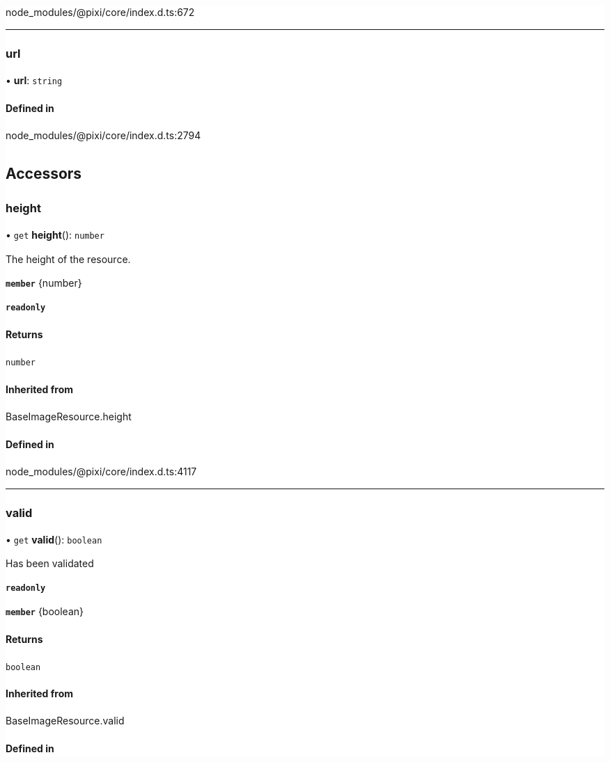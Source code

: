 node_modules/@pixi/core/index.d.ts:672

___

### url

• **url**: `string`

#### Defined in

node_modules/@pixi/core/index.d.ts:2794

## Accessors

### height

• `get` **height**(): `number`

The height of the resource.

**`member`** {number}

**`readonly`**

#### Returns

`number`

#### Inherited from

BaseImageResource.height

#### Defined in

node_modules/@pixi/core/index.d.ts:4117

___

### valid

• `get` **valid**(): `boolean`

Has been validated

**`readonly`**

**`member`** {boolean}

#### Returns

`boolean`

#### Inherited from

BaseImageResource.valid

#### Defined in
